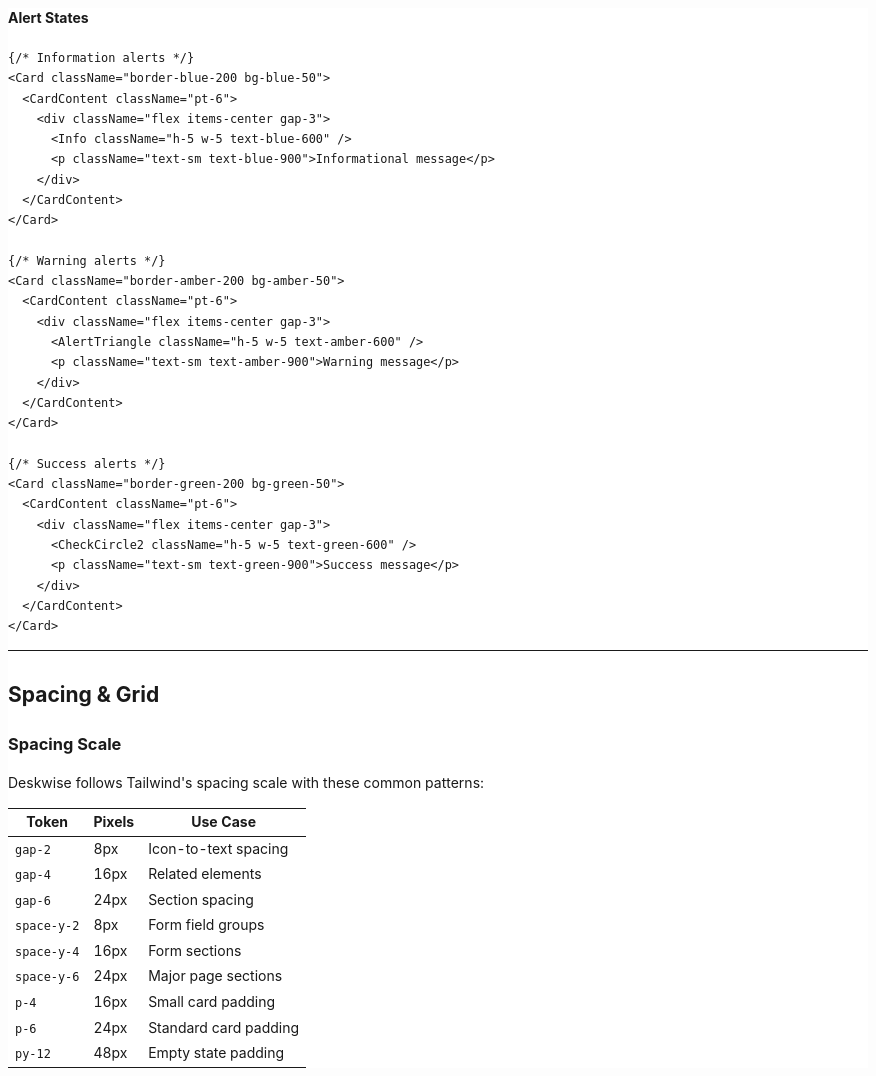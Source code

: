 #### Alert States
```tsx
{/* Information alerts */}
<Card className="border-blue-200 bg-blue-50">
  <CardContent className="pt-6">
    <div className="flex items-center gap-3">
      <Info className="h-5 w-5 text-blue-600" />
      <p className="text-sm text-blue-900">Informational message</p>
    </div>
  </CardContent>
</Card>

{/* Warning alerts */}
<Card className="border-amber-200 bg-amber-50">
  <CardContent className="pt-6">
    <div className="flex items-center gap-3">
      <AlertTriangle className="h-5 w-5 text-amber-600" />
      <p className="text-sm text-amber-900">Warning message</p>
    </div>
  </CardContent>
</Card>

{/* Success alerts */}
<Card className="border-green-200 bg-green-50">
  <CardContent className="pt-6">
    <div className="flex items-center gap-3">
      <CheckCircle2 className="h-5 w-5 text-green-600" />
      <p className="text-sm text-green-900">Success message</p>
    </div>
  </CardContent>
</Card>
```

---

## Spacing & Grid

### Spacing Scale

Deskwise follows Tailwind's spacing scale with these common patterns:

| Token | Pixels | Use Case |
|-------|--------|----------|
| `gap-2` | 8px | Icon-to-text spacing |
| `gap-4` | 16px | Related elements |
| `gap-6` | 24px | Section spacing |
| `space-y-2` | 8px | Form field groups |
| `space-y-4` | 16px | Form sections |
| `space-y-6` | 24px | Major page sections |
| `p-4` | 16px | Small card padding |
| `p-6` | 24px | Standard card padding |
| `py-12` | 48px | Empty state padding |
